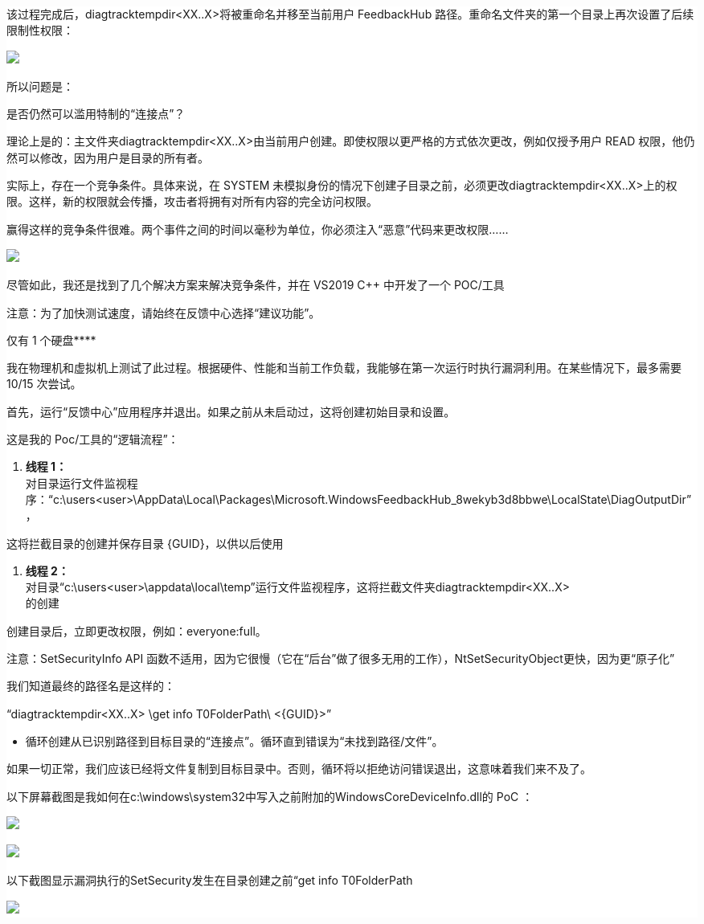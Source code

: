 该过程完成后，diagtracktempdir<XX..X>将被重命名并移至当前用户 FeedbackHub 路径。重命名文件夹的第一个目录上再次设置了后续限制性权限：  
  
![](https://mmbiz.qpic.cn/sz_mmbiz_png/rWGOWg48tadyNCqBxo9zZabukhM9FF1eGE4WHCBs9J9pOqoXTntRxvYvxg597qRwKbBdGsiceaJmOASTjpj4nFQ/640?wx_fmt=png&from=appmsg "")  
  
所以问题是：  
  
是否仍然可以滥用特制的“连接点”？  
  
理论上是的：主文件夹diagtracktempdir<XX..X>由当前用户创建。即使权限以更严格的方式依次更改，例如仅授予用户 READ 权限，他仍然可以修改，因为用户是目录的所有者。  
  
实际上，存在一个竞争条件。具体来说，在 SYSTEM 未模拟身份的情况下创建子目录之前，必须更改diagtracktempdir<XX..X>上的权限。这样，新的权限就会传播，攻击者将拥有对所有内容的完全访问权限。  
  
赢得这样的竞争条件很难。两个事件之间的时间以毫秒为单位，你必须注入“恶意”代码来更改权限……  
  
![](https://mmbiz.qpic.cn/sz_mmbiz_png/rWGOWg48tadyNCqBxo9zZabukhM9FF1eNQqcYuIw4xR37S0vqIYDQLKWbg8NK9pxzjdD3e7b6PQtbJ1Tu0xB9g/640?wx_fmt=png&from=appmsg "")  
  
尽管如此，我还是找到了几个解决方案来解决竞争条件，并在 VS2019 C++ 中开发了一个 POC/工具  
  
注意：为了加快测试速度，请始终在反馈中心选择“建议功能”。  
  
仅有 1 个硬盘****  
  
我在物理机和虚拟机上测试了此过程。根据硬件、性能和当前工作负载，我能够在第一次运行时执行漏洞利用。在某些情况下，最多需要 10/15 次尝试。  
  
首先，运行“反馈中心”应用程序并退出。如果之前从未启动过，这将创建初始目录和设置。  
  
这是我的 Poc/工具的“逻辑流程”：  
1. **线程 1：**  
对目录运行文件监视程序：“c:\users\<user>\AppData\Local\Packages\Microsoft.WindowsFeedbackHub_8wekyb3d8bbwe\LocalState\DiagOutputDir”，  
  
这将拦截目录的创建并保存目录 {GUID}，以供以后使用  
  
1. **线程 2：**  
对目录“c:\users\<user>\appdata\local\temp”运行文件监视程序，这将拦截文件夹diagtracktempdir<XX..X>  
的创建  
  
创建目录后，立即更改权限，例如：everyone:full。  
  
注意：SetSecurityInfo API 函数不适用，因为它很慢（它在“后台”做了很多无用的工作），NtSetSecurityObject更快，因为更“原子化”  
  
我们知道最终的路径名是这样的：  
  
“diagtracktempdir<XX..X> \get info T0FolderPath\ <{GUID}>”  
- 循环创建从已识别路径到目标目录的“连接点”。循环直到错误为“未找到路径/文件”。  
  
如果一切正常，我们应该已经将文件复制到目标目录中。否则，循环将以拒绝访问错误退出，这意味着我们来不及了。  
  
以下屏幕截图是我如何在c:\windows\system32中写入之前附加的WindowsCoreDeviceInfo.dll的 PoC ：  
  
![](https://mmbiz.qpic.cn/sz_mmbiz_png/rWGOWg48tadyNCqBxo9zZabukhM9FF1elnNyVV9ZPyqicoVIWBs4OhZqc23lOTTjCqspODPWzA65XMgxq7ibgsvg/640?wx_fmt=png&from=appmsg "")  
  
  
![](https://mmbiz.qpic.cn/sz_mmbiz_png/rWGOWg48tadyNCqBxo9zZabukhM9FF1ewHjPjfGr57jbYgjN4tm6BCM2c31QLjtPQU5VO7LiaiamlcjbTXsPp4FA/640?wx_fmt=png&from=appmsg "")  
  
以下截图显示漏洞执行的SetSecurity发生在目录创建之前“get info T0FolderPath  
  
![](https://mmbiz.qpic.cn/sz_mmbiz_png/rWGOWg48tadyNCqBxo9zZabukhM9FF1eQLBgupgswu4doQlEp04hKnTgdd8p1R6NOwQddk7a9WJsjFqXia2icOYg/640?wx_fmt=png&from=appmsg "")  
  